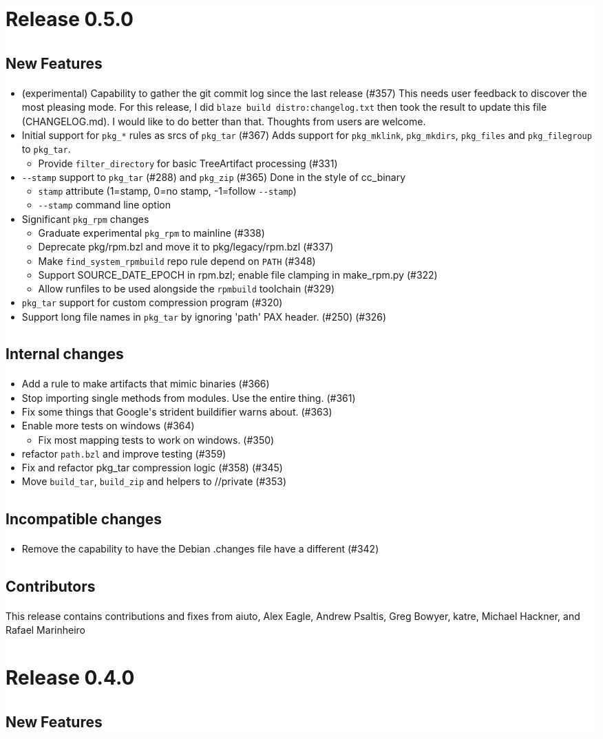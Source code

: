 # Release 0.5.0

## New Features

- (experimental) Capability to gather the git commit log since the last release (#357)
  This needs user feedback to discover the most pleasing mode.  For this
  release, I did `blaze build distro:changelog.txt` then took the result to
  update this file (CHANGELOG.md).  I would like to do better than that. Thoughts
  from users are welcome.
- Initial support for `pkg_*` rules as srcs of `pkg_tar` (#367)
  Adds support for `pkg_mklink`, `pkg_mkdirs`, `pkg_files` and `pkg_filegroup` to `pkg_tar`.
  - Provide `filter_directory` for basic TreeArtifact processing (#331)
- `--stamp` support to `pkg_tar` (#288) and `pkg_zip` (#365)
  Done in the style of cc_binary
  - `stamp` attribute (1=stamp, 0=no stamp, -1=follow `--stamp`)
  - `--stamp` command line option
- Significant `pkg_rpm` changes
  - Graduate experimental `pkg_rpm` to mainline (#338)
  - Deprecate pkg/rpm.bzl and move it to pkg/legacy/rpm.bzl (#337)
  - Make `find_system_rpmbuild` repo rule depend on `PATH` (#348)
  - Support SOURCE_DATE_EPOCH in rpm.bzl; enable file clamping in make_rpm.py (#322)
  - Allow runfiles to be used alongside the `rpmbuild` toolchain (#329)
- `pkg_tar` support for custom compression program (#320)
- Support long file names in `pkg_tar` by ignoring 'path' PAX header. (#250) (#326)

## Internal changes

- Add a rule to make artifacts that mimic binaries (#366)
- Stop importing single methods from modules. Use the entire thing. (#361)
- Fix some things that Google's strident buildifier warns about. (#363)
- Enable more tests on windows (#364)
  - Fix most mapping tests to work on windows. (#350)
- refactor `path.bzl` and improve testing (#359)
- Fix and refactor pkg_tar compression logic (#358) (#345)
- Move `build_tar`, `build_zip` and helpers to //private (#353)

## Incompatible changes

- Remove the capability to have the Debian .changes file have a different (#342)

## Contributors

This release contains contributions and fixes from aiuto, Alex Eagle,
Andrew Psaltis, Greg Bowyer, katre, Michael Hackner, and Rafael Marinheiro

# Release 0.4.0

## New Features
